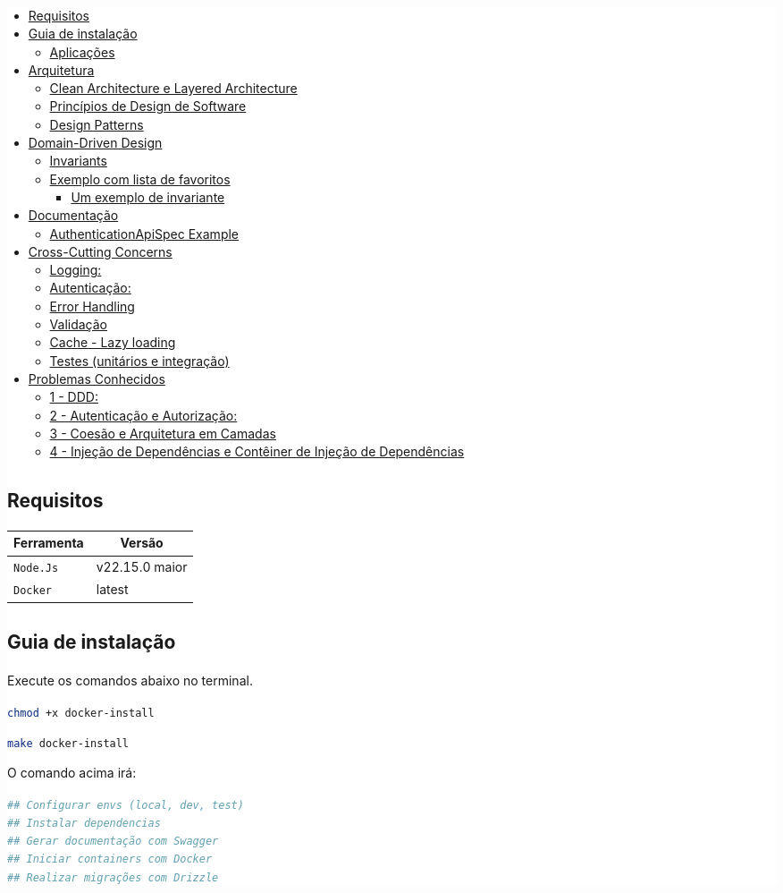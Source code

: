 - [Requisitos](#requisitos)
- [Guia de instalação](#guia-de-instalação)
  - [Aplicações](#aplicações)
- [Arquitetura](#arquitetura)
  - [Clean Architecture e Layered Architecture](#clean-architecture-e-layered-architecture)
  - [Princípios de Design de Software](#princípios-de-design-de-software)
  - [Design Patterns](#design-patterns)
- [Domain-Driven Design](#domain-driven-design)
  - [Invariants](#invariants)
  - [Exemplo com lista de favoritos](#exemplo-com-lista-de-favoritos)
    - [Um exemplo de invariante](#um-exemplo-de-invariante)
- [Documentação](#documentação)
  - [AuthenticationApiSpec Example](#authenticationapispec-example)
- [Cross-Cutting Concerns](#cross-cutting-concerns)
    - [Logging:](#logging)
    - [Autenticação:](#autenticação)
    - [Error Handling](#error-handling)
    - [Validação](#validação)
    - [Cache - Lazy loading](#cache---lazy-loading)
    - [Testes (unitários e integração)](#testes-unitários-e-integração)
- [Problemas Conhecidos](#problemas-conhecidos)
    - [1 - DDD:](#1---ddd)
    - [2 - Autenticação e Autorização:](#2---autenticação-e-autorização)
    - [3 - Coesão e Arquitetura em Camadas](#3---coesão-e-arquitetura-em-camadas)
    - [4 - Injeção de Dependências e Contêiner de Injeção de Dependências](#4---injeção-de-dependências-e-contêiner-de-injeção-de-dependências)

## Requisitos

| Ferramenta | Versão         |
| ---------- | -------------- |
| `Node.Js`  | v22.15.0 maior |
| `Docker`   | latest         |

## Guia de instalação

Execute os comandos abaixo no terminal.

```bash
chmod +x docker-install
```

```sh
make docker-install
```

O comando acima irá:

```sh
## Configurar envs (local, dev, test)
## Instalar dependencias
## Gerar documentação com Swagger
## Iniciar containers com Docker
## Realizar migrações com Drizzle
```
